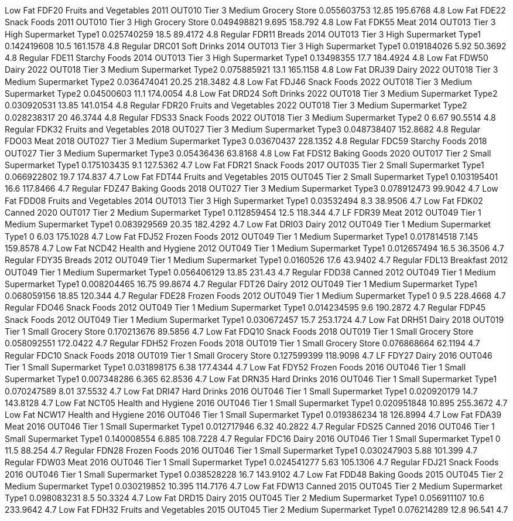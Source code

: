 Low Fat	FDF20	Fruits and Vegetables	2011	OUT010	Tier 3	Medium	Grocery Store	0.055603753	12.85	195.6768	4.8
Low Fat	FDE22	Snack Foods	2011	OUT010	Tier 3	High	Grocery Store	0.049498821	9.695	158.792	4.8
Low Fat	FDK55	Meat	2014	OUT013	Tier 3	High	Supermarket Type1	0.025740259	18.5	89.4172	4.8
Regular	FDR11	Breads	2014	OUT013	Tier 3	High	Supermarket Type1	0.142419608	10.5	161.1578	4.8
Regular	DRC01	Soft Drinks	2014	OUT013	Tier 3	High	Supermarket Type1	0.019184026	5.92	50.3692	4.8
Regular	FDE11	Starchy Foods	2014	OUT013	Tier 3	High	Supermarket Type1	0.13498355	17.7	184.4924	4.8
Low Fat	FDW50	Dairy	2022	OUT018	Tier 3	Medium	Supermarket Type2	0.075885921	13.1	165.1158	4.8
Low Fat	DRJ39	Dairy	2022	OUT018	Tier 3	Medium	Supermarket Type2	0.036474041	20.25	218.3482	4.8
Low Fat	FDJ46	Snack Foods	2022	OUT018	Tier 3	Medium	Supermarket Type2	0.04500603	11.1	174.0054	4.8
Low Fat	DRD24	Soft Drinks	2022	OUT018	Tier 3	Medium	Supermarket Type2	0.030920531	13.85	141.0154	4.8
Regular	FDR20	Fruits and Vegetables	2022	OUT018	Tier 3	Medium	Supermarket Type2	0.028238317	20	46.3744	4.8
Regular	FDS33	Snack Foods	2022	OUT018	Tier 3	Medium	Supermarket Type2	0	6.67	90.5514	4.8
Regular	FDK32	Fruits and Vegetables	2018	OUT027	Tier 3	Medium	Supermarket Type3	0.048738407		152.8682	4.8
Regular	FDO03	Meat	2018	OUT027	Tier 3	Medium	Supermarket Type3	0.03670437		228.1352	4.8
Regular	FDC59	Starchy Foods	2018	OUT027	Tier 3	Medium	Supermarket Type3	0.05436436		63.8168	4.8
Low Fat	FDS12	Baking Goods	2020	OUT017	Tier 2	Small	Supermarket Type1	0.175103435	9.1	127.5362	4.7
Low Fat	FDR21	Snack Foods	2017	OUT035	Tier 2	Small	Supermarket Type1	0.066922802	19.7	174.837	4.7
Low Fat	FDT44	Fruits and Vegetables	2015	OUT045	Tier 2	Small	Supermarket Type1	0.103195401	16.6	117.8466	4.7
Regular	FDZ47	Baking Goods	2018	OUT027	Tier 3	Medium	Supermarket Type3	0.078912473		99.9042	4.7
Low Fat	FDD08	Fruits and Vegetables	2014	OUT013	Tier 3	High	Supermarket Type1	0.03532494	8.3	38.9506	4.7
Low Fat	FDK02	Canned	2020	OUT017	Tier 2	Medium	Supermarket Type1	0.112859454	12.5	118.344	4.7
LF	FDR39	Meat	2012	OUT049	Tier 1	Medium	Supermarket Type1	0.083929569	20.35	182.4292	4.7
Low Fat	DRI03	Dairy	2012	OUT049	Tier 1	Medium	Supermarket Type1	0	6.03	175.1028	4.7
Low Fat	FDJ52	Frozen Foods	2012	OUT049	Tier 1	Medium	Supermarket Type1	0.017814518	7.145	159.8578	4.7
Low Fat	NCD42	Health and Hygiene	2012	OUT049	Tier 1	Medium	Supermarket Type1	0.012657494	16.5	36.3506	4.7
Regular	FDY35	Breads	2012	OUT049	Tier 1	Medium	Supermarket Type1	0.0160526	17.6	43.9402	4.7
Regular	FDL13	Breakfast	2012	OUT049	Tier 1	Medium	Supermarket Type1	0.056406129	13.85	231.43	4.7
Regular	FDD38	Canned	2012	OUT049	Tier 1	Medium	Supermarket Type1	0.008204465	16.75	99.8674	4.7
Regular	FDT26	Dairy	2012	OUT049	Tier 1	Medium	Supermarket Type1	0.068059156	18.85	120.344	4.7
Regular	FDE28	Frozen Foods	2012	OUT049	Tier 1	Medium	Supermarket Type1	0	9.5	228.4668	4.7
Regular	FDO46	Snack Foods	2012	OUT049	Tier 1	Medium	Supermarket Type1	0.014234595	9.6	190.2872	4.7
Regular	FDP45	Snack Foods	2012	OUT049	Tier 1	Medium	Supermarket Type1	0.030672457	15.7	253.1724	4.7
Low Fat	DRH51	Dairy	2018	OUT019	Tier 1	Small	Grocery Store	0.170213676		89.5856	4.7
Low Fat	FDQ10	Snack Foods	2018	OUT019	Tier 1	Small	Grocery Store	0.058092551		172.0422	4.7
Regular	FDH52	Frozen Foods	2018	OUT019	Tier 1	Small	Grocery Store	0.076868664		62.1194	4.7
Regular	FDC10	Snack Foods	2018	OUT019	Tier 1	Small	Grocery Store	0.127599399		118.9098	4.7
LF	FDY27	Dairy	2016	OUT046	Tier 1	Small	Supermarket Type1	0.031898175	6.38	177.4344	4.7
Low Fat	FDY52	Frozen Foods	2016	OUT046	Tier 1	Small	Supermarket Type1	0.007348286	6.365	62.8536	4.7
Low Fat	DRN35	Hard Drinks	2016	OUT046	Tier 1	Small	Supermarket Type1	0.070247589	8.01	37.5532	4.7
Low Fat	DRI47	Hard Drinks	2016	OUT046	Tier 1	Small	Supermarket Type1	0.020920179	14.7	143.8128	4.7
Low Fat	NCT05	Health and Hygiene	2016	OUT046	Tier 1	Small	Supermarket Type1	0.020951848	10.895	255.3672	4.7
Low Fat	NCW17	Health and Hygiene	2016	OUT046	Tier 1	Small	Supermarket Type1	0.019386234	18	126.8994	4.7
Low Fat	FDA39	Meat	2016	OUT046	Tier 1	Small	Supermarket Type1	0.012717946	6.32	40.2822	4.7
Regular	FDS25	Canned	2016	OUT046	Tier 1	Small	Supermarket Type1	0.140008554	6.885	108.7228	4.7
Regular	FDC16	Dairy	2016	OUT046	Tier 1	Small	Supermarket Type1	0	11.5	88.254	4.7
Regular	FDN28	Frozen Foods	2016	OUT046	Tier 1	Small	Supermarket Type1	0.030247903	5.88	101.399	4.7
Regular	FDW03	Meat	2016	OUT046	Tier 1	Small	Supermarket Type1	0.024541277	5.63	105.1306	4.7
Regular	FDJ21	Snack Foods	2016	OUT046	Tier 1	Small	Supermarket Type1	0.038528228	16.7	143.9102	4.7
Low Fat	FDD48	Baking Goods	2015	OUT045	Tier 2	Medium	Supermarket Type1	0.030219852	10.395	114.7176	4.7
Low Fat	FDW13	Canned	2015	OUT045	Tier 2	Medium	Supermarket Type1	0.098083231	8.5	50.3324	4.7
Low Fat	DRD15	Dairy	2015	OUT045	Tier 2	Medium	Supermarket Type1	0.056911107	10.6	233.9642	4.7
Low Fat	FDH32	Fruits and Vegetables	2015	OUT045	Tier 2	Medium	Supermarket Type1	0.076214289	12.8	96.541	4.7